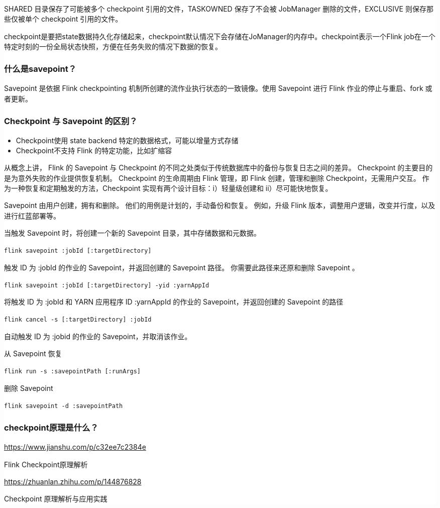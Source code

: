 SHARED 目录保存了可能被多个 checkpoint 引用的文件，TASKOWNED 保存了不会被 JobManager 删除的文件，EXCLUSIVE 则保存那些仅被单个 checkpoint 引用的文件。

checkpoint是要把state数据持久化存储起来，checkpoint默认情况下会存储在JoManager的内存中。checkpoint表示一个Flink job在一个特定时刻的一份全局状态快照，方便在任务失败的情况下数据的恢复。

### 什么是savepoint？

Savepoint 是依据 Flink checkpointing 机制所创建的流作业执行状态的一致镜像。使用 Savepoint 进行 Flink 作业的停止与重启、fork 或者更新。

### Checkpoint 与 Savepoint 的区别？

- Checkpoint使用 state backend 特定的数据格式，可能以增量方式存储
- Checkpoint不支持 Flink 的特定功能，比如扩缩容

从概念上讲， Flink 的 Savepoint 与 Checkpoint 的不同之处类似于传统数据库中的备份与恢复日志之间的差异。 Checkpoint 的主要目的是为意外失败的作业提供恢复机制。 Checkpoint 的生命周期由 Flink 管理，即 Flink 创建，管理和删除 Checkpoint，无需用户交互。 作为一种恢复和定期触发的方法，Checkpoint 实现有两个设计目标：i）轻量级创建和 ii）尽可能快地恢复。

Savepoint 由用户创建，拥有和删除。 他们的用例是计划的，手动备份和恢复。 例如，升级 Flink 版本，调整用户逻辑，改变并行度，以及进行红蓝部署等。

当触发 Savepoint 时，将创建一个新的 Savepoint 目录，其中存储数据和元数据。

```
flink savepoint :jobId [:targetDirectory]
```

触发 ID 为 :jobId 的作业的 Savepoint，并返回创建的 Savepoint 路径。 你需要此路径来还原和删除 Savepoint 。

```
flink savepoint :jobId [:targetDirectory] -yid :yarnAppId
```

将触发 ID 为 :jobId 和 YARN 应用程序 ID :yarnAppId 的作业的 Savepoint，并返回创建的 Savepoint 的路径

```
flink cancel -s [:targetDirectory] :jobId
```

自动触发 ID 为 :jobid 的作业的 Savepoint，并取消该作业。

从 Savepoint 恢复

```
flink run -s :savepointPath [:runArgs]
```
删除 Savepoint

```
flink savepoint -d :savepointPath
```

### checkpoint原理是什么？

https://www.jianshu.com/p/c32ee7c2384e

Flink Checkpoint原理解析

https://zhuanlan.zhihu.com/p/144876828

Checkpoint 原理解析与应用实践
